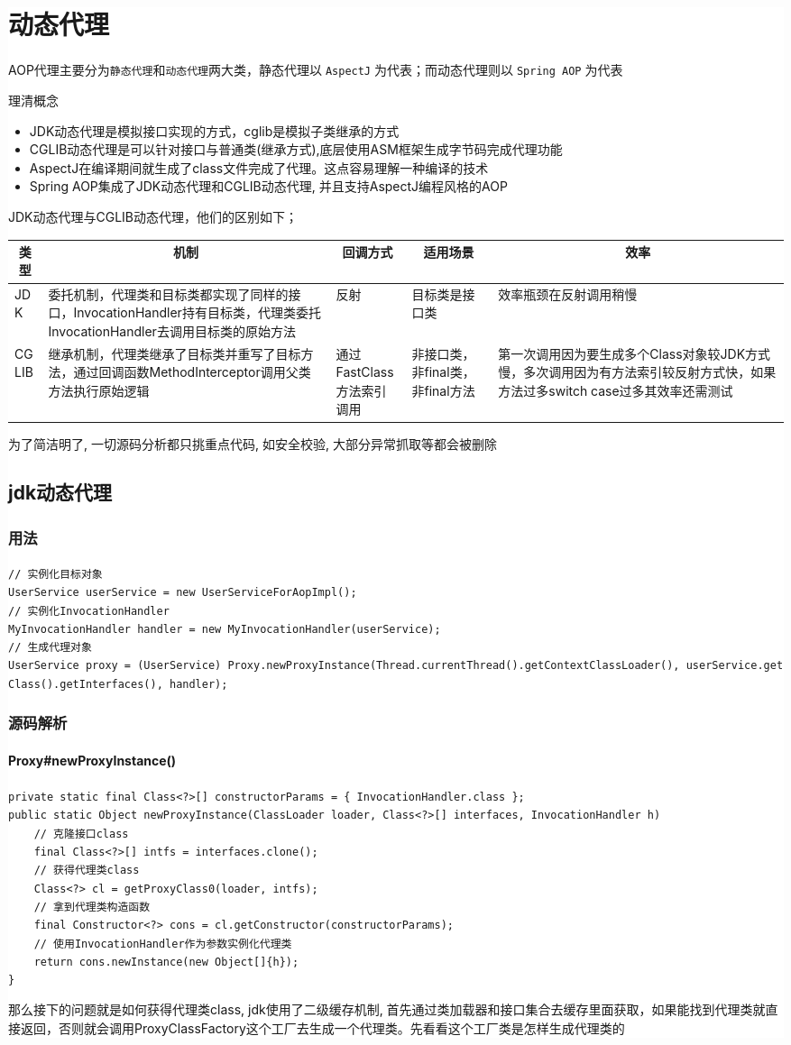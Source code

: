 # 动态代理

AOP代理主要分为`静态代理`和`动态代理`两大类，静态代理以 `AspectJ` 为代表；而动态代理则以 `Spring AOP` 为代表

理清概念
- JDK动态代理是模拟接口实现的方式，cglib是模拟子类继承的方式
- CGLIB动态代理是可以针对接口与普通类(继承方式),底层使用ASM框架生成字节码完成代理功能 
- AspectJ在编译期间就生成了class文件完成了代理。这点容易理解一种编译的技术
- Spring AOP集成了JDK动态代理和CGLIB动态代理, 并且支持AspectJ编程风格的AOP

JDK动态代理与CGLIB动态代理，他们的区别如下；

|类型|	机制	|回调方式|	适用场景	|效率|
|---|---|---|---|---|
|JDK	|委托机制，代理类和目标类都实现了同样的接口，InvocationHandler持有目标类，代理类委托InvocationHandler去调用目标类的原始方法|	反射	|目标类是接口类|	效率瓶颈在反射调用稍慢|
|CGLIB	|继承机制，代理类继承了目标类并重写了目标方法，通过回调函数MethodInterceptor调用父类方法执行原始逻辑	|通过FastClass方法索引调用|	非接口类，非final类，非final方法	|第一次调用因为要生成多个Class对象较JDK方式慢，多次调用因为有方法索引较反射方式快，如果方法过多switch case过多其效率还需测试| 

为了简洁明了, 一切源码分析都只挑重点代码, 如安全校验, 大部分异常抓取等都会被删除

## jdk动态代理

### 用法
```
// 实例化目标对象
UserService userService = new UserServiceForAopImpl();
// 实例化InvocationHandler
MyInvocationHandler handler = new MyInvocationHandler(userService);
// 生成代理对象
UserService proxy = (UserService) Proxy.newProxyInstance(Thread.currentThread().getContextClassLoader(), userService.getClass().getInterfaces(), handler);
```
### 源码解析

#### Proxy#newProxyInstance()
```
private static final Class<?>[] constructorParams = { InvocationHandler.class };
public static Object newProxyInstance(ClassLoader loader, Class<?>[] interfaces, InvocationHandler h)
    // 克隆接口class
    final Class<?>[] intfs = interfaces.clone();
    // 获得代理类class
    Class<?> cl = getProxyClass0(loader, intfs);
    // 拿到代理类构造函数
    final Constructor<?> cons = cl.getConstructor(constructorParams);
    // 使用InvocationHandler作为参数实例化代理类
    return cons.newInstance(new Object[]{h});
}
```

那么接下的问题就是如何获得代理类class, jdk使用了二级缓存机制, 首先通过类加载器和接口集合去缓存里面获取，如果能找到代理类就直接返回，否则就会调用ProxyClassFactory这个工厂去生成一个代理类。先看看这个工厂类是怎样生成代理类的
